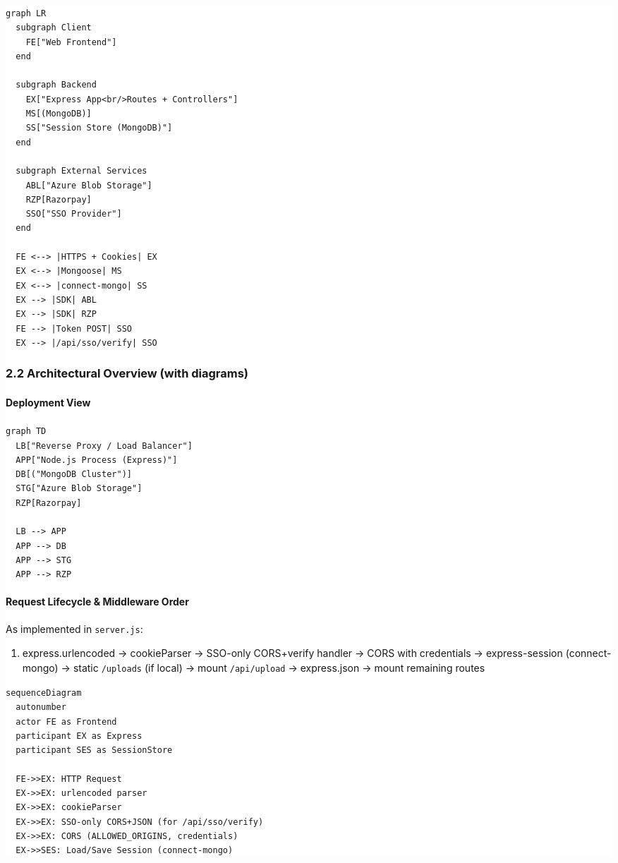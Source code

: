 ```mermaid
graph LR
  subgraph Client
    FE["Web Frontend"]
  end

  subgraph Backend
    EX["Express App<br/>Routes + Controllers"]
    MS[(MongoDB)]
    SS["Session Store (MongoDB)"]
  end

  subgraph External Services
    ABL["Azure Blob Storage"]
    RZP[Razorpay]
    SSO["SSO Provider"]
  end

  FE <--> |HTTPS + Cookies| EX
  EX <--> |Mongoose| MS
  EX <--> |connect-mongo| SS
  EX --> |SDK| ABL
  EX --> |SDK| RZP
  FE --> |Token POST| SSO
  EX --> |/api/sso/verify| SSO
```

### 2.2 Architectural Overview (with diagrams)

#### Deployment View

```mermaid
graph TD
  LB["Reverse Proxy / Load Balancer"]
  APP["Node.js Process (Express)"]
  DB[("MongoDB Cluster")]
  STG["Azure Blob Storage"]
  RZP[Razorpay]

  LB --> APP
  APP --> DB
  APP --> STG
  APP --> RZP
```

#### Request Lifecycle & Middleware Order

As implemented in `server.js`:

1. express.urlencoded → cookieParser → SSO-only CORS+verify handler → CORS with credentials → express-session (connect-mongo) → static `/uploads` (if local) → mount `/api/upload` → express.json → mount remaining routes

```mermaid
sequenceDiagram
  autonumber
  actor FE as Frontend
  participant EX as Express
  participant SES as SessionStore

  FE->>EX: HTTP Request
  EX->>EX: urlencoded parser
  EX->>EX: cookieParser
  EX->>EX: SSO-only CORS+JSON (for /api/sso/verify)
  EX->>EX: CORS (ALLOWED_ORIGINS, credentials)
  EX->>SES: Load/Save Session (connect-mongo)
```